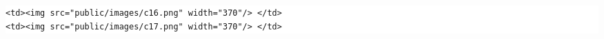     <td><img src="public/images/c16.png" width="370"/> </td>
    <td><img src="public/images/c17.png" width="370"/> </td>